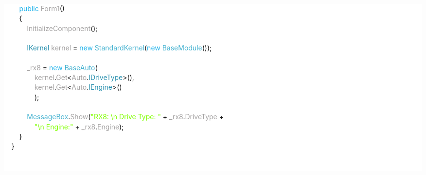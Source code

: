 </p>
<p style="margin: 0px; padding: 0px">
&nbsp;&nbsp;&nbsp; &nbsp;&nbsp;&nbsp; <span style="color: #23b4eb">public</span> <span style="color: #a5a3a3">Form1</span>()
</p>
<p style="margin: 0px; padding: 0px">
&nbsp;&nbsp;&nbsp; &nbsp;&nbsp;&nbsp; {
</p>
<p style="margin: 0px; padding: 0px">
&nbsp;&nbsp;&nbsp; &nbsp;&nbsp;&nbsp; &nbsp;&nbsp;&nbsp; <span style="color: #a5a3a3">InitializeComponent</span>();
</p>
<p style="margin: 0px; padding: 0px">
&nbsp;
</p>
<p style="margin: 0px; padding: 0px">
&nbsp;&nbsp;&nbsp; &nbsp;&nbsp;&nbsp; &nbsp;&nbsp;&nbsp; <span style="color: #2b91af">IKernel</span> <span style="color: #a5a3a3">kernel</span> = <span style="color: #23b4eb">new</span> <span style="color: #47b3d1">StandardKernel</span>(<span style="color: #23b4eb">new</span> <span style="color: #47b3d1">BaseModule</span>());
</p>
<p style="margin: 0px; padding: 0px">
&nbsp;
</p>
<p style="margin: 0px; padding: 0px">
&nbsp;&nbsp;&nbsp; &nbsp;&nbsp;&nbsp; &nbsp;&nbsp;&nbsp; <span style="color: #a5a3a3">_rx8</span> = <span style="color: #23b4eb">new</span> <span style="color: #47b3d1">BaseAuto</span>(
</p>
<p style="margin: 0px; padding: 0px">
&nbsp;&nbsp;&nbsp; &nbsp;&nbsp;&nbsp; &nbsp;&nbsp;&nbsp; &nbsp;&nbsp;&nbsp; <span style="color: #a5a3a3">kernel</span>.<span style="color: #a5a3a3">Get</span>&lt;<span style="color: #a5a3a3">Auto</span>.<span style="color: #2b91af">IDriveType</span>&gt;(),
</p>
<p style="margin: 0px; padding: 0px">
&nbsp;&nbsp;&nbsp; &nbsp;&nbsp;&nbsp; &nbsp;&nbsp;&nbsp; &nbsp;&nbsp;&nbsp; <span style="color: #a5a3a3">kernel</span>.<span style="color: #a5a3a3">Get</span>&lt;<span style="color: #a5a3a3">Auto</span>.<span style="color: #2b91af">IEngine</span>&gt;()
</p>
<p style="margin: 0px; padding: 0px">
&nbsp;&nbsp;&nbsp; &nbsp;&nbsp;&nbsp; &nbsp;&nbsp;&nbsp; &nbsp;&nbsp;&nbsp; );
</p>
<p style="margin: 0px; padding: 0px">
&nbsp;
</p>
<p style="margin: 0px; padding: 0px">
&nbsp;&nbsp;&nbsp; &nbsp;&nbsp;&nbsp; &nbsp;&nbsp;&nbsp; <span style="color: #47b3d1">MessageBox</span>.<span style="color: #a5a3a3">Show</span>(<span style="color: #80ff00">&quot;RX8: \n Drive Type: &quot;</span> + <span style="color: #a5a3a3">_rx8</span>.<span style="color: #a5a3a3">DriveType</span> + 
</p>
<p style="margin: 0px; padding: 0px">
&nbsp;&nbsp;&nbsp; &nbsp;&nbsp;&nbsp; &nbsp;&nbsp;&nbsp; &nbsp;&nbsp;&nbsp; <span style="color: #80ff00">&quot;\n Engine:&quot;</span> + <span style="color: #a5a3a3">_rx8</span>.<span style="color: #a5a3a3">Engine</span>);
</p>
<p style="margin: 0px; padding: 0px">
&nbsp;&nbsp;&nbsp; &nbsp;&nbsp;&nbsp; }
</p>
<p style="margin: 0px; padding: 0px">
&nbsp;&nbsp;&nbsp; }
</p>
</div>
<br />
<br />